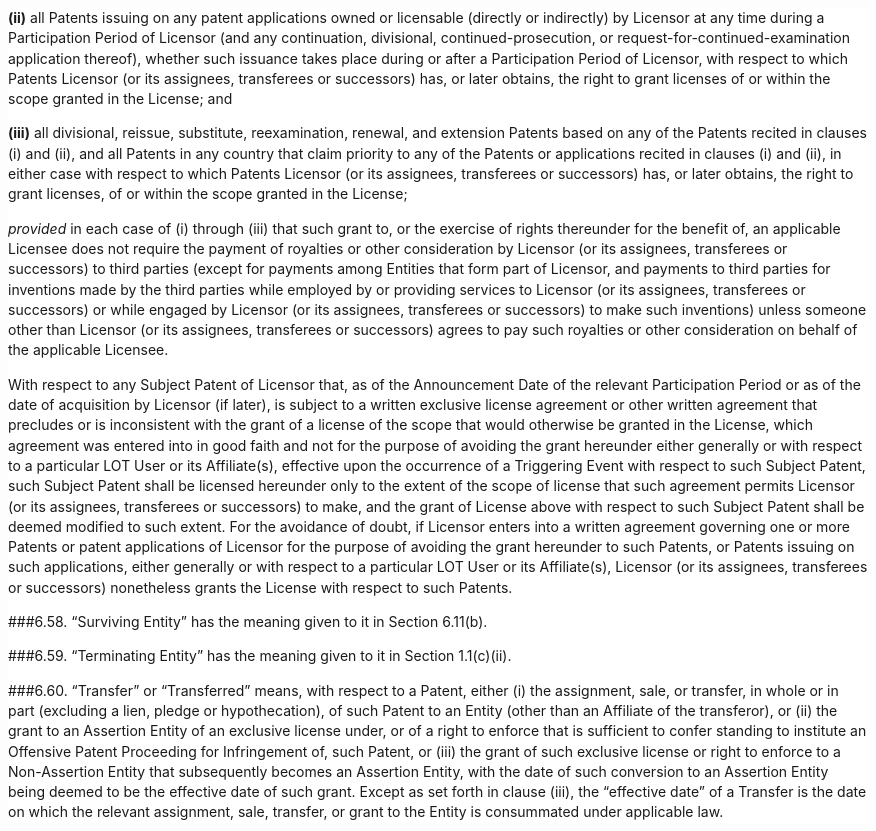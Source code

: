 **(ii)**  all Patents issuing on any patent applications owned or licensable (directly or indirectly) by Licensor at any time during a Participation Period of Licensor (and any continuation, divisional, continued-prosecution, or request-for-continued-examination application thereof), whether such issuance takes place during or after a Participation Period of Licensor, with respect to which Patents Licensor (or its assignees, transferees or successors) has, or later obtains, the right to grant licenses of or within the scope granted in the License; and

**(iii)**  all divisional, reissue, substitute, reexamination, renewal, and extension Patents based on any of the Patents recited in clauses (i) and (ii), and all Patents in any country that claim priority to any of the Patents or applications recited in clauses (i) and (ii), in either case with respect to which Patents Licensor (or its assignees, transferees or successors) has, or later obtains, the right to grant licenses, of or within the scope granted in the License;

*provided* in each case of (i) through (iii) that such grant to, or the exercise of rights thereunder for the benefit of, an applicable Licensee does not require the payment of royalties or other consideration by Licensor (or its assignees, transferees or successors) to third parties (except for payments among Entities that form part of Licensor, and payments to third parties for inventions made by the third parties while employed by or providing services to Licensor (or its assignees, transferees or successors) or while engaged by Licensor (or its assignees, transferees or successors) to make such inventions) unless someone other than Licensor (or its assignees, transferees or successors) agrees to pay such royalties or other consideration on behalf of the applicable Licensee.

With respect to any Subject Patent of Licensor that, as of the Announcement Date of the relevant Participation Period or as of the date of acquisition by Licensor (if later), is subject to a written exclusive license agreement or other written agreement that precludes or is inconsistent with the grant of a license of the scope that would otherwise be granted in the License, which agreement was entered into in good faith and not for the purpose of avoiding the grant hereunder either generally or with respect to a particular LOT User or its Affiliate(s), effective upon the occurrence of a Triggering Event with respect to such Subject Patent, such Subject Patent shall be licensed hereunder only to the extent of the scope of license that such agreement permits Licensor (or its assignees, transferees or successors) to make, and the grant of License above with respect to such Subject Patent shall be deemed modified to such extent.  For the avoidance of doubt, if Licensor enters into a written agreement governing one or more Patents or patent applications of Licensor for the purpose of avoiding the grant hereunder to such Patents, or Patents issuing on such applications, either generally or with respect to a particular LOT User or its Affiliate(s), Licensor (or its assignees, transferees or successors) nonetheless grants the License with respect to such Patents.

###6.58. “Surviving Entity” 
has the meaning given to it in Section 6.11(b).

###6.59. “Terminating Entity” 
has the meaning given to it in Section 1.1(c)(ii).

###6.60. “Transfer” or “Transferred” 
means, with respect to a Patent, either (i) the assignment, sale, or transfer, in whole or in part (excluding a lien, pledge or hypothecation), of such Patent to an Entity (other than an Affiliate of the transferor), or (ii) the grant to an Assertion Entity of an exclusive license under, or of a right to enforce that is sufficient to confer standing to institute an Offensive Patent Proceeding for Infringement of, such Patent, or (iii) the grant of such exclusive license or right to enforce to a Non-Assertion Entity that subsequently becomes an Assertion Entity, with the date of such conversion to an Assertion Entity being deemed to be the effective date of such grant.  Except as set forth in clause (iii), the “effective date” of a Transfer is the date on which the relevant assignment, sale, transfer, or grant to the Entity is consummated under applicable law.
